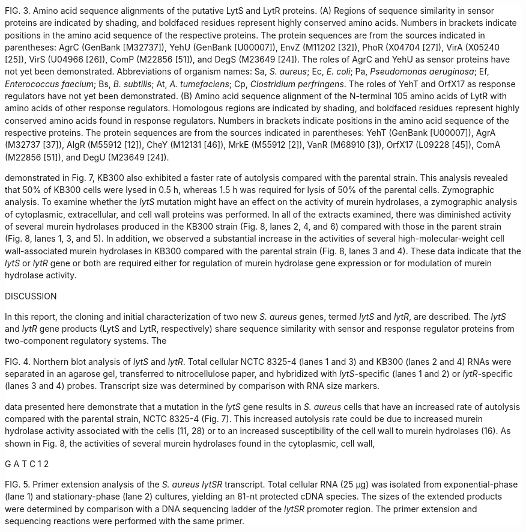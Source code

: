 
FIG. 3. Amino acid sequence alignments of the putative LytS and LytR proteins. (A) Regions of sequence similarity in sensor proteins are indicated by shading, and boldfaced residues represent highly conserved amino acids. Numbers in brackets indicate positions in the amino acid sequence of the respective proteins. The protein sequences are from the sources indicated in parentheses: AgrC (GenBank [M32737]), YehU (GenBank [U00007]), EnvZ (M11202 [32]), PhoR (X04704 [27]), VirA (X05240 [25]), VirS (U04966 [26]), ComP (M22856 [51]), and DegS (M23649 [24]). The roles of AgrC and YehU as sensor proteins have not yet been demonstrated. Abbreviations of organism names: Sa, *S. aureus*; Ec, *E. coli*; Pa, *Pseudomonas aeruginosa*; Ef, *Enterococcus faecium*; Bs, *B. subtilis*; At, *A. tumefaciens*; Cp, *Clostridium perfringens*. The roles of YehT and OrfX17 as response regulators have not yet been demonstrated. (B) Amino acid sequence alignment of the N-terminal 105 amino acids of LytR with amino acids of other response regulators. Homologous regions are indicated by shading, and boldfaced residues represent highly conserved amino acids found in response regulators. Numbers in brackets indicate positions in the amino acid sequence of the respective proteins. The protein sequences are from the sources indicated in parentheses: YehT (GenBank [U00007]), AgrA (M32737 [37]), AlgR (M55912 [12]), CheY (M12131 [46]), MrkE (M55912 [2]), VanR (M68910 [3]), OrfX17 (L09228 [45]), ComA (M22856 [51]), and DegU (M23649 [24]).

demonstrated in Fig. 7, KB300 also exhibited a faster rate of autolysis compared with the parental strain. This analysis revealed that 50% of KB300 cells were lysed in 0.5 h, whereas 1.5 h was required for lysis of 50% of the parental cells.
Zymographic analysis. To examine whether the *lytS* mutation might have an effect on the activity of murein hydrolases, a zymographic analysis of cytoplasmic, extracellular, and cell wall proteins was performed. In all of the extracts examined, there was diminished activity of several murein hydrolases produced in the KB300 strain (Fig. 8, lanes 2, 4, and 6) compared with those in the parent strain (Fig. 8, lanes 1, 3, and 5). In addition, we observed a substantial increase in the activities of several high-molecular-weight cell wall-associated murein hydrolases in KB300 compared with the parental strain (Fig. 8, lanes 3 and 4). These data indicate that the *lytS* or *lytR* gene or both are required either for regulation of murein hydrolase gene expression or for modulation of murein hydrolase activity.


DISCUSSION

In this report, the cloning and initial characterization of two new *S. aureus* genes, termed *lytS* and *lytR*, are described. The *lytS* and *lytR* gene products (LytS and LytR, respectively) share sequence similarity with sensor and response regulator proteins from two-component regulatory systems. The

FIG. 4. Northern blot analysis of *lytS* and *lytR*. Total cellular NCTC 8325-4 (lanes 1 and 3) and KB300 (lanes 2 and 4) RNAs were separated in an agarose gel, transferred to nitrocellulose paper, and hybridized with *lytS*-specific (lanes 1 and 2) or *lytR*-specific (lanes 3 and 4) probes. Transcript size was determined by comparison with RNA size markers.

data presented here demonstrate that a mutation in the *lytS* gene results in *S. aureus* cells that have an increased rate of autolysis compared with the parental strain, NCTC 8325-4 (Fig. 7). This increased autolysis rate could be due to increased murein hydrolase activity associated with the cells (11, 28) or to an increased susceptibility of the cell wall to murein hydrolases (16). As shown in Fig. 8, the activities of several murein hydrolases found in the cytoplasmic, cell wall,

G A T C 1 2

FIG. 5. Primer extension analysis of the *S. aureus lytSR* transcript. Total cellular RNA (25 μg) was isolated from exponential-phase (lane 1) and stationary-phase (lane 2) cultures, yielding an 81-nt protected cDNA species. The sizes of the extended products were determined by comparison with a DNA sequencing ladder of the *lytSR* promoter region. The primer extension and sequencing reactions were performed with the same primer.

